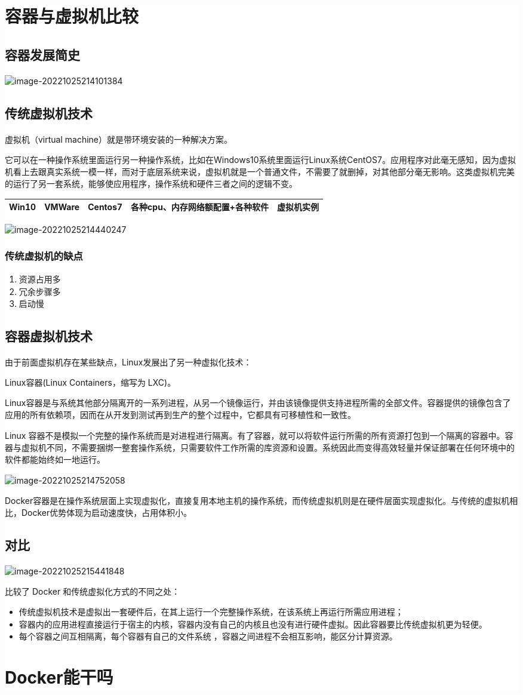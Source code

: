 # 容器与虚拟机比较

## 容器发展简史

![image-20221025214101384](https://cdn.staticaly.com/gh/jinmunan/imgs@master/tool/docker/image-20221025214101384.png)

## 传统虚拟机技术

虚拟机（virtual machine）就是带环境安装的一种解决方案。

它可以在一种操作系统里面运行另一种操作系统，比如在Windows10系统里面运行Linux系统CentOS7。应用程序对此毫无感知，因为虚拟机看上去跟真实系统一模一样，而对于底层系统来说，虚拟机就是一个普通文件，不需要了就删掉，对其他部分毫无影响。这类虚拟机完美的运行了另一套系统，能够使应用程序，操作系统和硬件三者之间的逻辑不变。 

| Win10 | VMWare | Centos7 | 各种cpu、内存网络额配置+各种软件 | 虚拟机实例 |
| ----- | ------ | ------- | -------------------------------- | ---------- |

![image-20221025214440247](https://cdn.staticaly.com/gh/jinmunan/imgs@master/tool/docker/image-20221025214440247.png)

### 传统虚拟机的缺点

1. 资源占用多
2. 冗余步骤多
3. 启动慢

## 容器虚拟机技术

由于前面虚拟机存在某些缺点，Linux发展出了另一种虚拟化技术：

Linux容器(Linux Containers，缩写为 LXC)。

Linux容器是与系统其他部分隔离开的一系列进程，从另一个镜像运行，并由该镜像提供支持进程所需的全部文件。容器提供的镜像包含了应用的所有依赖项，因而在从开发到测试再到生产的整个过程中，它都具有可移植性和一致性。

Linux 容器不是模拟一个完整的操作系统而是对进程进行隔离。有了容器，就可以将软件运行所需的所有资源打包到一个隔离的容器中。容器与虚拟机不同，不需要捆绑一整套操作系统，只需要软件工作所需的库资源和设置。系统因此而变得高效轻量并保证部署在任何环境中的软件都能始终如一地运行。

![image-20221025214752058](https://cdn.staticaly.com/gh/jinmunan/imgs@master/tool/docker/image-20221025214752058.png)

Docker容器是在操作系统层面上实现虚拟化，直接复用本地主机的操作系统，而传统虚拟机则是在硬件层面实现虚拟化。与传统的虚拟机相比，Docker优势体现为启动速度快，占用体积小。

## 对比

![image-20221025215441848](https://cdn.staticaly.com/gh/jinmunan/imgs@master/tool/docker/image-20221025215441848.png)

比较了 Docker 和传统虚拟化方式的不同之处：

- 传统虚拟机技术是虚拟出一套硬件后，在其上运行一个完整操作系统，在该系统上再运行所需应用进程；
- 容器内的应用进程直接运行于宿主的内核，容器内没有自己的内核且也没有进行硬件虚拟。因此容器要比传统虚拟机更为轻便。
- 每个容器之间互相隔离，每个容器有自己的文件系统 ，容器之间进程不会相互影响，能区分计算资源。

# Docker能干吗
